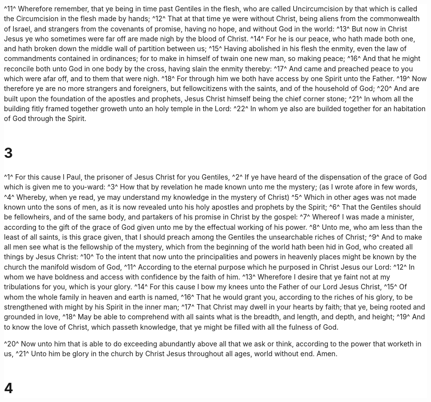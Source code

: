 ^11^ Wherefore remember, that ye being in time past Gentiles in the flesh, who are called Uncircumcision by that which is called the Circumcision in the flesh made by hands; ^12^ That at that time ye were without Christ, being aliens from the commonwealth of Israel, and strangers from the covenants of promise, having no hope, and without God in the world: ^13^ But now in Christ Jesus ye who sometimes were far off are made nigh by the blood of Christ. ^14^ For he is our peace, who hath made both one, and hath broken down the middle wall of partition between us; ^15^ Having abolished in his flesh the enmity, even the law of commandments contained in ordinances; for to make in himself of twain one new man, so making peace; ^16^ And that he might reconcile both unto God in one body by the cross, having slain the enmity thereby: ^17^ And came and preached peace to you which were afar off, and to them that were nigh. ^18^ For through him we both have access by one Spirit unto the Father. ^19^ Now therefore ye are no more strangers and foreigners, but fellowcitizens with the saints, and of the household of God; ^20^ And are built upon the foundation of the apostles and prophets, Jesus Christ himself being the chief corner stone; ^21^ In whom all the building fitly framed together groweth unto an holy temple in the Lord: ^22^ In whom ye also are builded together for an habitation of God through the Spirit. 

# 3 
^1^ For this cause I Paul, the prisoner of Jesus Christ for you Gentiles, ^2^ If ye have heard of the dispensation of the grace of God which is given me to you-ward: ^3^ How that by revelation he made known unto me the mystery; (as I wrote afore in few words, ^4^ Whereby, when ye read, ye may understand my knowledge in the mystery of Christ) ^5^ Which in other ages was not made known unto the sons of men, as it is now revealed unto his holy apostles and prophets by the Spirit; ^6^ That the Gentiles should be fellowheirs, and of the same body, and partakers of his promise in Christ by the gospel: ^7^ Whereof I was made a minister, according to the gift of the grace of God given unto me by the effectual working of his power. ^8^ Unto me, who am less than the least of all saints, is this grace given, that I should preach among the Gentiles the unsearchable riches of Christ; ^9^ And to make all men see what is the fellowship of the mystery, which from the beginning of the world hath been hid in God, who created all things by Jesus Christ: ^10^ To the intent that now unto the principalities and powers in heavenly places might be known by the church the manifold wisdom of God, ^11^ According to the eternal purpose which he purposed in Christ Jesus our Lord: ^12^ In whom we have boldness and access with confidence by the faith of him. ^13^ Wherefore I desire that ye faint not at my tribulations for you, which is your glory. ^14^ For this cause I bow my knees unto the Father of our Lord Jesus Christ, ^15^ Of whom the whole family in heaven and earth is named, ^16^ That he would grant you, according to the riches of his glory, to be strengthened with might by his Spirit in the inner man; ^17^ That Christ may dwell in your hearts by faith; that ye, being rooted and grounded in love, ^18^ May be able to comprehend with all saints what is the breadth, and length, and depth, and height; ^19^ And to know the love of Christ, which passeth knowledge, that ye might be filled with all the fulness of God. 

^20^ Now unto him that is able to do exceeding abundantly above all that we ask or think, according to the power that worketh in us, ^21^ Unto him be glory in the church by Christ Jesus throughout all ages, world without end. Amen. 

# 4 